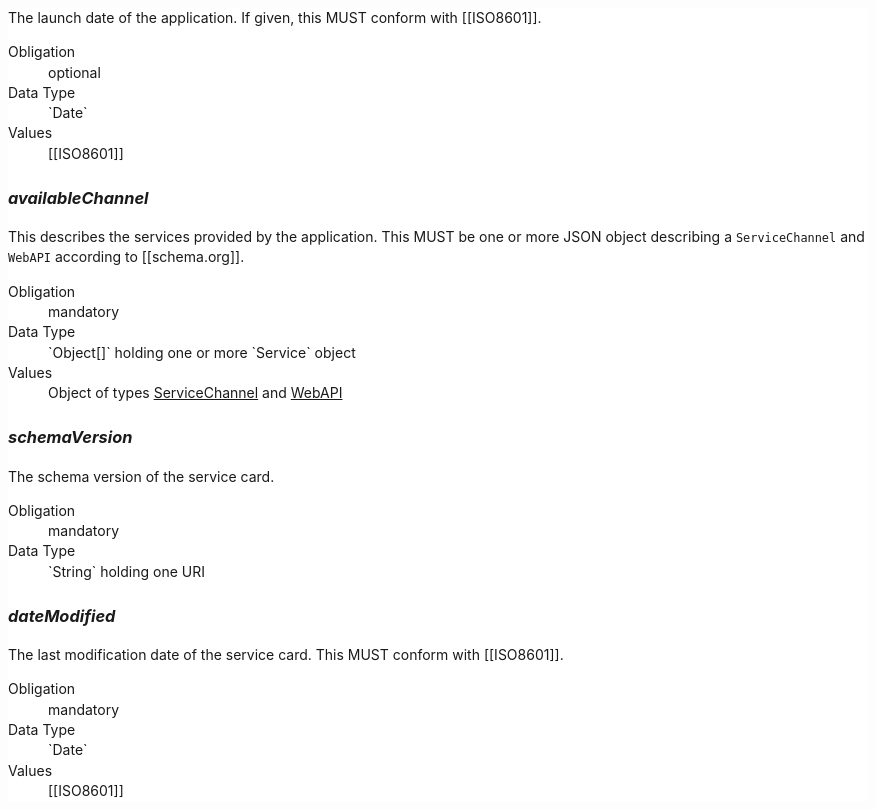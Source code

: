 The launch date of the application. If given, this MUST conform with [[ISO8601]].

<dl>
    <dt>Obligation</dt>
    <dd>optional</dd>
    <dt>Data Type</dt>
    <dd>`Date`</dd>
    <dt>Values</dt>
    <dd>[[ISO8601]]</dd>
</dl>

</section>

<section data-dfn-for="availableChannel">

### <dfn>availableChannel</dfn>

This describes the services provided by the application. This MUST be one or more JSON object describing a `ServiceChannel` and `WebAPI` according to [[schema.org]].

<dl>
    <dt>Obligation</dt>
    <dd>mandatory</dd>
    <dt>Data Type</dt>
    <dd>`Object[]` holding one or more `Service` object</dd>
    <dt>Values</dt>
    <dd>Object of types <a href="https://schema.org/ServiceChannel">ServiceChannel</a> and <a href="https://schema.org/WebAPI">WebAPI</a></dd>
</dl>

</section>

<section data-dfn-for="schemaVersion">

### <dfn>schemaVersion</dfn>

The schema version of the service card.

<dl>
    <dt>Obligation</dt>
    <dd>mandatory</dd>
    <dt>Data Type</dt>
    <dd>`String` holding one URI</dd>
</dl>

</section>

<section data-dfn-for="dateModified">

### <dfn>dateModified</dfn>

The last modification date of the service card. This MUST conform with [[ISO8601]].

<dl>
    <dt>Obligation</dt>
    <dd>mandatory</dd>
    <dt>Data Type</dt>
    <dd>`Date`</dd>
    <dt>Values</dt>
    <dd>[[ISO8601]]</dd>
</dl>
